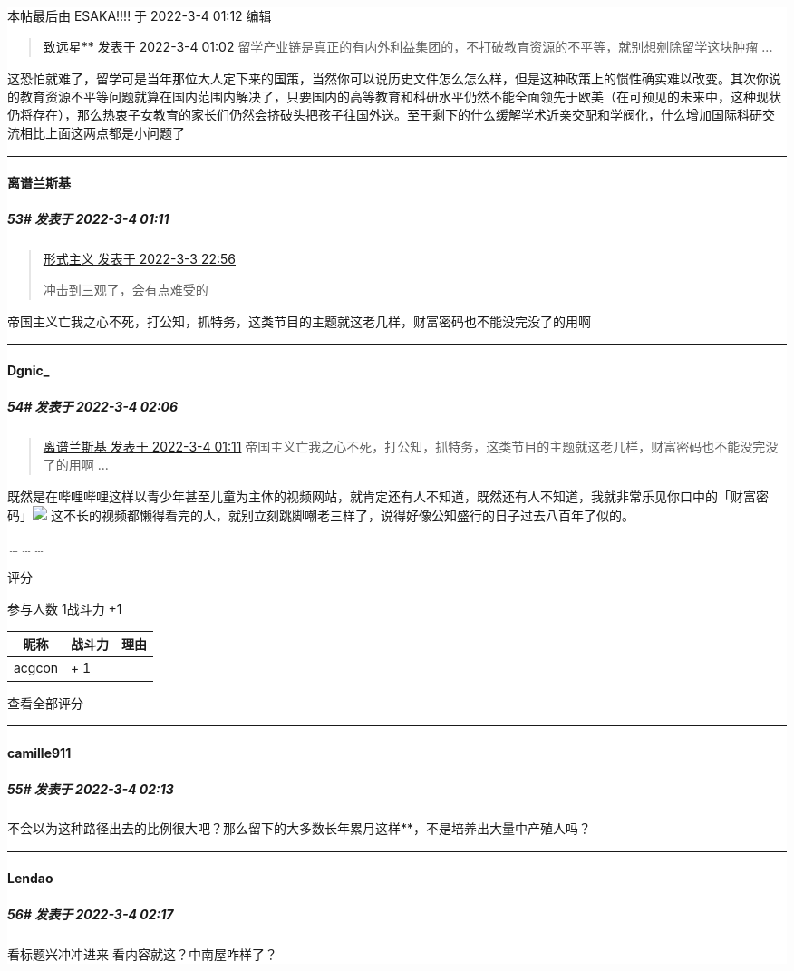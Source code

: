  本帖最后由 ESAKA!!!! 于 2022-3-4 01:12 编辑 
<blockquote><a href="httphttps://bbs.saraba1st.com/2b/forum.php?mod=redirect&amp;goto=findpost&amp;pid=54909391&amp;ptid=2055797" target="_blank">致远星** 发表于 2022-3-4 01:02</a>
留学产业链是真正的有内外利益集团的，不打破教育资源的不平等，就别想剜除留学这块肿瘤 ...</blockquote>
这恐怕就难了，留学可是当年那位大人定下来的国策，当然你可以说历史文件怎么怎么样，但是这种政策上的惯性确实难以改变。其次你说的教育资源不平等问题就算在国内范围内解决了，只要国内的高等教育和科研水平仍然不能全面领先于欧美（在可预见的未来中，这种现状仍将存在），那么热衷子女教育的家长们仍然会挤破头把孩子往国外送。至于剩下的什么缓解学术近亲交配和学阀化，什么增加国际科研交流相比上面这两点都是小问题了

*****

####  离谱兰斯基  
##### 53#       发表于 2022-3-4 01:11

<blockquote><a href="httphttps://bbs.saraba1st.com/2b/forum.php?mod=redirect&amp;goto=findpost&amp;pid=54908233&amp;ptid=2055797" target="_blank">形式主义 发表于 2022-3-3 22:56</a>

冲击到三观了，会有点难受的</blockquote>
帝国主义亡我之心不死，打公知，抓特务，这类节目的主题就这老几样，财富密码也不能没完没了的用啊

*****

####  Dgnic_  
##### 54#       发表于 2022-3-4 02:06

<blockquote><a href="httphttps://bbs.saraba1st.com/2b/forum.php?mod=redirect&amp;goto=findpost&amp;pid=54909466&amp;ptid=2055797" target="_blank">离谱兰斯基 发表于 2022-3-4 01:11</a>
帝国主义亡我之心不死，打公知，抓特务，这类节目的主题就这老几样，财富密码也不能没完没了的用啊 ...</blockquote>
既然是在哔哩哔哩这样以青少年甚至儿童为主体的视频网站，就肯定还有人不知道，既然还有人不知道，我就非常乐见你口中的「财富密码」<img src="https://static.saraba1st.com/image/smiley/face2017/037.png" referrerpolicy="no-referrer">
这不长的视频都懒得看完的人，就别立刻跳脚嘲老三样了，说得好像公知盛行的日子过去八百年了似的。

﹍﹍﹍

评分

 参与人数 1战斗力 +1

|昵称|战斗力|理由|
|----|---|---|
| acgcon| + 1||

查看全部评分

*****

####  camille911  
##### 55#       发表于 2022-3-4 02:13

不会以为这种路径出去的比例很大吧？那么留下的大多数长年累月这样**，不是培养出大量中产殖人吗？

*****

####  Lendao  
##### 56#       发表于 2022-3-4 02:17

看标题兴冲冲进来 看内容就这？中南屋咋样了？
